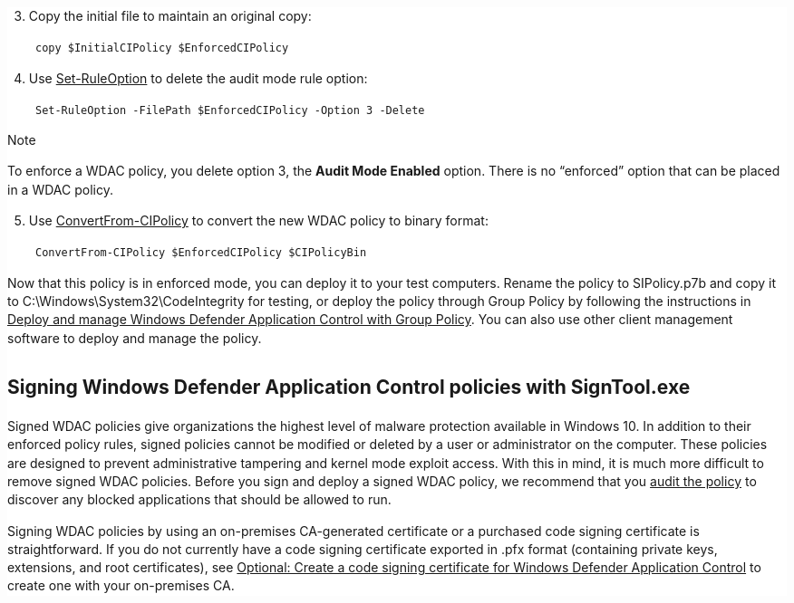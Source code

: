 3.  Copy the initial file to maintain an original copy:

    ` copy $InitialCIPolicy $EnforcedCIPolicy`

4.  Use [Set-RuleOption](https://docs.microsoft.com/powershell/module/configci/set-ruleoption?view=win10-ps) to delete the audit mode rule option:

    ` Set-RuleOption -FilePath $EnforcedCIPolicy -Option 3 -Delete`

  > [!Note] 
  > To enforce a WDAC policy, you delete option 3, the **Audit Mode Enabled** option. There is no “enforced” option that can be placed in a WDAC policy.

5.  Use [ConvertFrom-CIPolicy](https://docs.microsoft.com/powershell/module/configci/convertfrom-cipolicy?view=win10-ps) to convert the new WDAC policy to binary format:

    ` ConvertFrom-CIPolicy $EnforcedCIPolicy $CIPolicyBin`

Now that this policy is in enforced mode, you can deploy it to your test computers. Rename the policy to SIPolicy.p7b and copy it to C:\\Windows\\System32\\CodeIntegrity for testing, or deploy the policy through Group Policy by following the instructions in [Deploy and manage Windows Defender Application Control with Group Policy](#deploy-and-manage-windows-defender-application-control-with-group-policy). You can also use other client management software to deploy and manage the policy.

## Signing Windows Defender Application Control policies with SignTool.exe

Signed WDAC policies give organizations the highest level of malware protection available in Windows 10. 
In addition to their enforced policy rules, signed policies cannot be modified or deleted by a user or administrator on the computer. 
These policies are designed to prevent administrative tampering and kernel mode exploit access. 
With this in mind, it is much more difficult to remove signed WDAC policies. 
Before you sign and deploy a signed WDAC policy, we recommend that you [audit the policy](#audit-windows-defender-application-control-policies) to discover any blocked applications that should be allowed to run. 

Signing WDAC policies by using an on-premises CA-generated certificate or a purchased code signing certificate is straightforward. 
If you do not currently have a code signing certificate exported in .pfx format (containing private keys, extensions, and root certificates), see [Optional: Create a code signing certificate for Windows Defender Application Control](optional-create-a-code-signing-certificate-for-windows-defender-application-control.md) to create one with your on-premises CA. 

